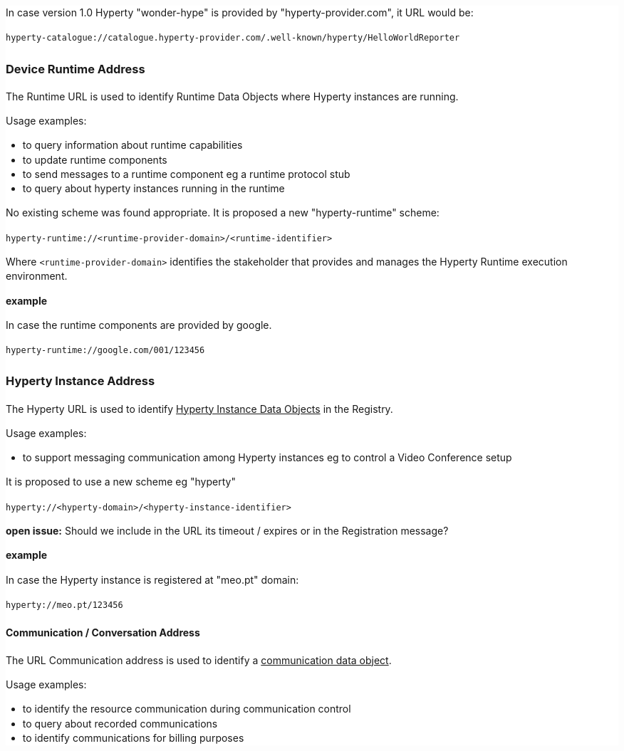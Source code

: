 In case version 1.0 Hyperty "wonder-hype" is provided by "hyperty-provider.com", it URL would be:

    hyperty-catalogue://catalogue.hyperty-provider.com/.well-known/hyperty/HelloWorldReporter


### Device Runtime Address

The Runtime URL is used to identify Runtime Data Objects where Hyperty instances are running.

Usage examples:

* to query information about runtime capabilities
* to update runtime components
* to send messages to a runtime component eg a runtime protocol stub
* to query about hyperty instances running in the runtime

No existing scheme was found appropriate. It is proposed a new "hyperty-runtime" scheme:

    hyperty-runtime://<runtime-provider-domain>/<runtime-identifier>

Where `<runtime-provider-domain>` identifies the stakeholder that provides and manages the Hyperty Runtime execution environment.

**example**

In case the runtime components are provided by google.

    hyperty-runtime://google.com/001/123456


### Hyperty Instance Address

The Hyperty URL is used to identify [Hyperty Instance Data Objects](../hyperty-instance/readme.md) in the Registry.

Usage examples:

* to support messaging communication among Hyperty instances eg to control a Video Conference setup

It is proposed to use a new scheme eg "hyperty"

    hyperty://<hyperty-domain>/<hyperty-instance-identifier>

**open issue:** Should we include in the URL its timeout / expires or in the Registration message?

**example**

In case the Hyperty instance is registered at "meo.pt" domain:

    hyperty://meo.pt/123456


#### Communication / Conversation Address

The URL Communication address is used to identify a [communication data object](../communication/readme.md).

Usage examples:

* to identify the resource communication during communication control
* to query about recorded communications
* to identify communications for billing purposes
